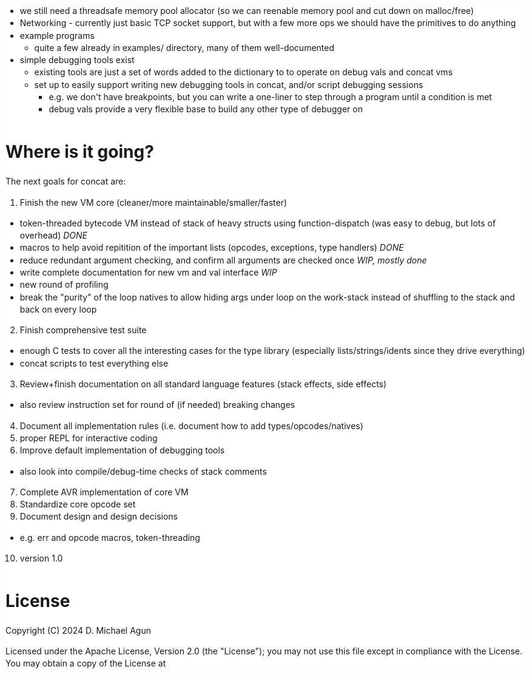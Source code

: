   - we still need a threadsafe memory pool allocator (so we can reenable memory pool and cut down on malloc/free)
- Networking - currently just basic TCP socket support, but with a few more ops we should have the primitives to do anything
- example programs
    - quite a few already in examples/ directory, many of them well-documented
- simple debugging tools exist
    - existing tools are just a set of words added to the dictionary to to operate on debug vals and concat vms
    - set up to easily support writing new debugging tools in concat, and/or script debugging sessions
        - e.g. we don't have breakpoints, but you can write a one-liner to step through a program until a condition is met
        - debug vals provide a very flexible base to build any other type of debugger on


# Where is it going?

The next goals for concat are:
1. Finish the new VM core (cleaner/more maintainable/smaller/faster)
  - token-threaded bytecode VM instead of stack of heavy structs using function-dispatch (was easy to debug, but lots of overhead) *DONE*
  - macros to help avoid repitition of the important lists (opcodes, exceptions, type handlers) *DONE*
  - reduce redundant argument checking, and confirm all arguments are checked once *WIP, mostly done*
  - write complete documentation for new vm and val interface *WIP*
  - new round of profiling
  - break the "purity" of the loop natives to allow hiding args under loop on the work-stack instead of shuffling to the stack and back on every loop
2. Finish comprehensive test suite
  - enough C tests to cover all the interesting cases for the type library (especially lists/strings/idents since they drive everything)
  - concat scripts to test everything else
3. Review+finish documentation on all standard language features (stack effects, side effects)
  - also review instruction set for round of (if needed) breaking changes
4. Document all implementation rules (i.e. document how to add types/opcodes/natives)
5. proper REPL for interactive coding
6. Improve default implementation of debugging tools
  - also look into compile/debug-time checks of stack comments
7. Complete AVR implementation of core VM
8. Standardize core opcode set
9. Document design and design decisions
  - e.g. err and opcode macros, token-threading
10. version 1.0

# License

Copyright (C) 2024 D. Michael Agun

Licensed under the Apache License, Version 2.0 (the "License");
you may not use this file except in compliance with the License.
You may obtain a copy of the License at
